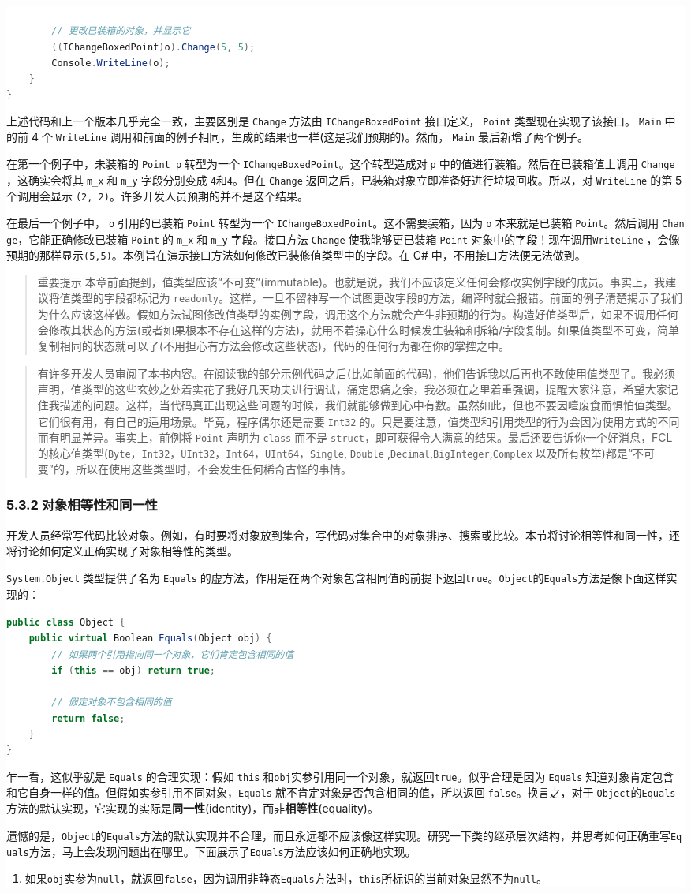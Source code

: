 ```C#

        // 更改已装箱的对象，并显示它
        ((IChangeBoxedPoint)o).Change(5, 5);
        Console.WriteLine(o);
    }
}
```

上述代码和上一个版本几乎完全一致，主要区别是 `Change` 方法由 `IChangeBoxedPoint` 接口定义， `Point` 类型现在实现了该接口。 `Main` 中的前 4 个 `WriteLine` 调用和前面的例子相同，生成的结果也一样(这是我们预期的)。然而， `Main` 最后新增了两个例子。

在第一个例子中，未装箱的 `Point p` 转型为一个 `IChangeBoxedPoint`。这个转型造成对 `p` 中的值进行装箱。然后在已装箱值上调用 `Change` ，这确实会将其 `m_x` 和 `m_y` 字段分别变成 `4`和`4`。但在 `Change` 返回之后，已装箱对象立即准备好进行垃圾回收。所以，对 `WriteLine` 的第 5 个调用会显示 `(2, 2)`。许多开发人员预期的并不是这个结果。

在最后一个例子中， `o` 引用的已装箱 `Point` 转型为一个 `IChangeBoxedPoint`。这不需要装箱，因为 `o` 本来就是已装箱 `Point`。然后调用 `Change`，它能正确修改已装箱 `Point` 的 `m_x` 和 `m_y` 字段。接口方法 `Change` 使我能够更已装箱 `Point` 对象中的字段！现在调用`WriteLine` ，会像预期的那样显示`(5,5)`。本例旨在演示接口方法如何修改已装修值类型中的字段。在 C# 中，不用接口方法便无法做到。

> 重要提示 本章前面提到，值类型应该“不可变”(immutable)。也就是说，我们不应该定义任何会修改实例字段的成员。事实上，我建议将值类型的字段都标记为 `readonly`。这样，一旦不留神写一个试图更改字段的方法，编译时就会报错。前面的例子清楚揭示了我们为什么应该这样做。假如方法试图修改值类型的实例字段，调用这个方法就会产生非预期的行为。构造好值类型后，如果不调用任何会修改其状态的方法(或者如果根本不存在这样的方法)，就用不着操心什么时候发生装箱和拆箱/字段复制。如果值类型不可变，简单复制相同的状态就可以了(不用担心有方法会修改这些状态)，代码的任何行为都在你的掌控之中。

> 有许多开发人员审阅了本书内容。在阅读我的部分示例代码之后(比如前面的代码)，他们告诉我以后再也不敢使用值类型了。我必须声明，值类型的这些玄妙之处着实花了我好几天功夫进行调试，痛定思痛之余，我必须在之里着重强调，提醒大家注意，希望大家记住我描述的问题。这样，当代码真正出现这些问题的时候，我们就能够做到心中有数。虽然如此，但也不要因噎废食而惧怕值类型。它们很有用，有自己的适用场景。毕竟，程序偶尔还是需要 `Int32` 的。只是要注意，值类型和引用类型的行为会因为使用方式的不同而有明显差异。事实上，前例将 `Point` 声明为 `class` 而不是 `struct`，即可获得令人满意的结果。最后还要告诉你一个好消息，FCL 的核心值类型(`Byte`，`Int32`，`UInt32`，`Int64`，`UInt64`，`Single`, `Double` ,`Decimal`,`BigInteger`,`Complex` 以及所有枚举)都是“不可变”的，所以在使用这些类型时，不会发生任何稀奇古怪的事情。

### 5.3.2 对象相等性和同一性

开发人员经常写代码比较对象。例如，有时要将对象放到集合，写代码对集合中的对象排序、搜索或比较。本节将讨论相等性和同一性，还将讨论如何定义正确实现了对象相等性的类型。

`System.Object` 类型提供了名为 `Equals` 的虚方法，作用是在两个对象包含相同值的前提下返回`true`。`Object`的`Equals`方法是像下面这样实现的：

```C#
public class Object {
    public virtual Boolean Equals(Object obj) {
        // 如果两个引用指向同一个对象，它们肯定包含相同的值
        if (this == obj) return true;

        // 假定对象不包含相同的值
        return false;
    }
}
```

乍一看，这似乎就是 `Equals` 的合理实现：假如 `this` 和`obj`实参引用同一个对象，就返回`true`。似乎合理是因为 `Equals` 知道对象肯定包含和它自身一样的值。但假如实参引用不同对象，`Equals` 就不肯定对象是否包含相同的值，所以返回 `false`。换言之，对于 `Object`的`Equals`方法的默认实现，它实现的实际是**同一性**(identity)，而非**相等性**(equality)。

遗憾的是，`Object`的`Equals`方法的默认实现并不合理，而且永远都不应该像这样实现。研究一下类的继承层次结构，并思考如何正确重写`Equals`方法，马上会发现问题出在哪里。下面展示了`Equals`方法应该如何正确地实现。

1. 如果`obj`实参为`null`，就返回`false`，因为调用非静态`Equals`方法时，`this`所标识的当前对象显然不为`null`。
